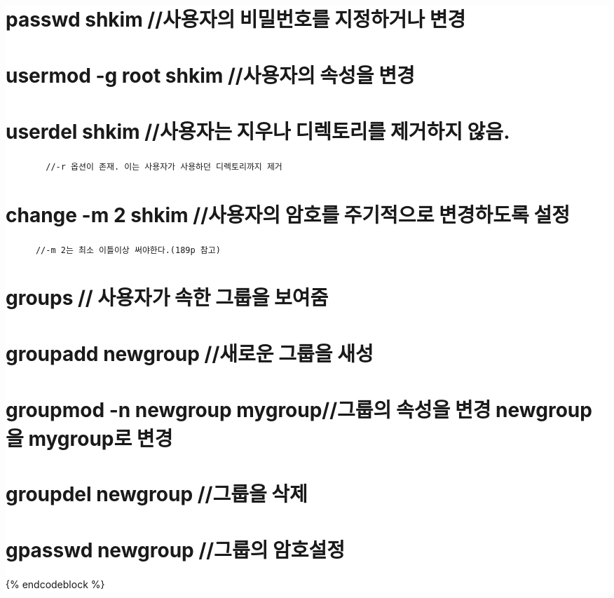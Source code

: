 # passwd shkim //사용자의 비밀번호를 지정하거나 변경

# usermod -g root shkim  //사용자의 속성을 변경

# userdel shkim //사용자는 지우나 디렉토리를 제거하지 않음.
            //-r 옵션이 존재. 이는 사용자가 사용하던 디렉토리까지 제거

# change -m 2 shkim  //사용자의 암호를 주기적으로 변경하도록 설정
          //-m 2는 최소 이틀이상 써야한다.(189p 참고)

# groups // 사용자가 속한 그룹을 보여줌

# groupadd newgroup   //새로운 그룹을 새성          

# groupmod  -n newgroup mygroup//그룹의 속성을 변경 newgroup을 mygroup로 변경

# groupdel newgroup //그룹을 삭제

# gpasswd newgroup  //그룹의 암호설정
{% endcodeblock %}
